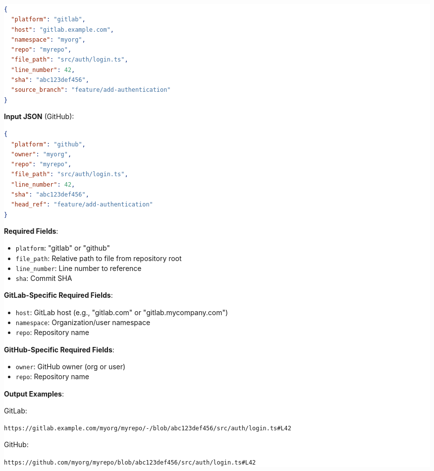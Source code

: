 ```json
{
  "platform": "gitlab",
  "host": "gitlab.example.com",
  "namespace": "myorg",
  "repo": "myrepo",
  "file_path": "src/auth/login.ts",
  "line_number": 42,
  "sha": "abc123def456",
  "source_branch": "feature/add-authentication"
}
```

**Input JSON** (GitHub):

```json
{
  "platform": "github",
  "owner": "myorg",
  "repo": "myrepo",
  "file_path": "src/auth/login.ts",
  "line_number": 42,
  "sha": "abc123def456",
  "head_ref": "feature/add-authentication"
}
```

**Required Fields**:

- `platform`: "gitlab" or "github"
- `file_path`: Relative path to file from repository root
- `line_number`: Line number to reference
- `sha`: Commit SHA

**GitLab-Specific Required Fields**:

- `host`: GitLab host (e.g., "gitlab.com" or "gitlab.mycompany.com")
- `namespace`: Organization/user namespace
- `repo`: Repository name

**GitHub-Specific Required Fields**:

- `owner`: GitHub owner (org or user)
- `repo`: Repository name

**Output Examples**:

GitLab:

```
https://gitlab.example.com/myorg/myrepo/-/blob/abc123def456/src/auth/login.ts#L42
```

GitHub:

```
https://github.com/myorg/myrepo/blob/abc123def456/src/auth/login.ts#L42
```
